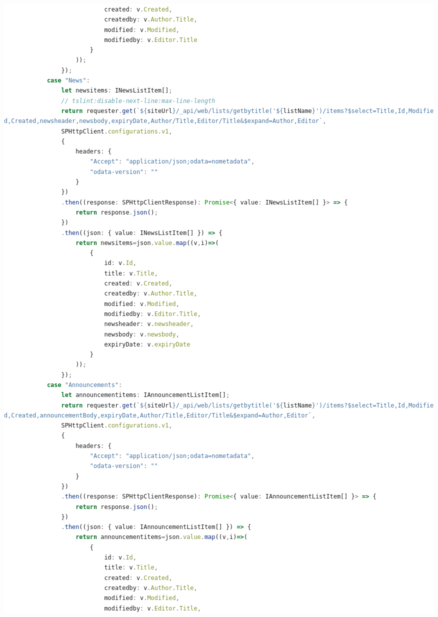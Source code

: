 ```typescript
                            created: v.Created,
                            createdby: v.Author.Title,
                            modified: v.Modified,
                            modifiedby: v.Editor.Title
                        }
                    ));
                });
            case "News":
                let newsitems: INewsListItem[];
                // tslint:disable-next-line:max-line-length
                return requester.get(`${siteUrl}/_api/web/lists/getbytitle('${listName}')/items?$select=Title,Id,Modified,Created,newsheader,newsbody,expiryDate,Author/Title,Editor/Title&$expand=Author,Editor`,
                SPHttpClient.configurations.v1,
                {
                    headers: {
                        "Accept": "application/json;odata=nometadata",
                        "odata-version": ""
                    }
                })
                .then((response: SPHttpClientResponse): Promise<{ value: INewsListItem[] }> => {
                    return response.json();
                })
                .then((json: { value: INewsListItem[] }) => {
                    return newsitems=json.value.map((v,i)=>(
                        { 
                            id: v.Id,
                            title: v.Title,
                            created: v.Created,
                            createdby: v.Author.Title,
                            modified: v.Modified,
                            modifiedby: v.Editor.Title,
                            newsheader: v.newsheader,
                            newsbody: v.newsbody,
                            expiryDate: v.expiryDate
                        }
                    ));
                });
            case "Announcements":
                let announcementitems: IAnnouncementListItem[];
                return requester.get(`${siteUrl}/_api/web/lists/getbytitle('${listName}')/items?$select=Title,Id,Modified,Created,announcementBody,expiryDate,Author/Title,Editor/Title&$expand=Author,Editor`,
                SPHttpClient.configurations.v1,
                {
                    headers: {
                        "Accept": "application/json;odata=nometadata",
                        "odata-version": ""
                    }
                })
                .then((response: SPHttpClientResponse): Promise<{ value: IAnnouncementListItem[] }> => {
                    return response.json();
                })
                .then((json: { value: IAnnouncementListItem[] }) => {
                    return announcementitems=json.value.map((v,i)=>(
                        { 
                            id: v.Id,
                            title: v.Title,
                            created: v.Created,
                            createdby: v.Author.Title,
                            modified: v.Modified,
                            modifiedby: v.Editor.Title,
```
